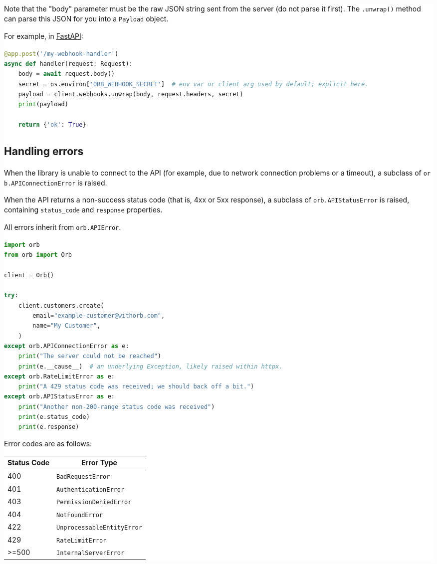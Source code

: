 Note that the "body" parameter must be the raw JSON string sent from the server (do not parse it first).
The `.unwrap()` method can parse this JSON for you into a `Payload` object.

For example, in [FastAPI](https://fastapi.tiangolo.com/):

```py
@app.post('/my-webhook-handler')
async def handler(request: Request):
    body = await request.body()
    secret = os.environ['ORB_WEBHOOK_SECRET']  # env var or client arg used by default; explicit here.
    payload = client.webhooks.unwrap(body, request.headers, secret)
    print(payload)

    return {'ok': True}
```

## Handling errors

When the library is unable to connect to the API (for example, due to network connection problems or a timeout), a subclass of `orb.APIConnectionError` is raised.

When the API returns a non-success status code (that is, 4xx or 5xx
response), a subclass of `orb.APIStatusError` is raised, containing `status_code` and `response` properties.

All errors inherit from `orb.APIError`.

```python
import orb
from orb import Orb

client = Orb()

try:
    client.customers.create(
        email="example-customer@withorb.com",
        name="My Customer",
    )
except orb.APIConnectionError as e:
    print("The server could not be reached")
    print(e.__cause__)  # an underlying Exception, likely raised within httpx.
except orb.RateLimitError as e:
    print("A 429 status code was received; we should back off a bit.")
except orb.APIStatusError as e:
    print("Another non-200-range status code was received")
    print(e.status_code)
    print(e.response)
```

Error codes are as follows:

| Status Code | Error Type                 |
| ----------- | -------------------------- |
| 400         | `BadRequestError`          |
| 401         | `AuthenticationError`      |
| 403         | `PermissionDeniedError`    |
| 404         | `NotFoundError`            |
| 422         | `UnprocessableEntityError` |
| 429         | `RateLimitError`           |
| >=500       | `InternalServerError`      |